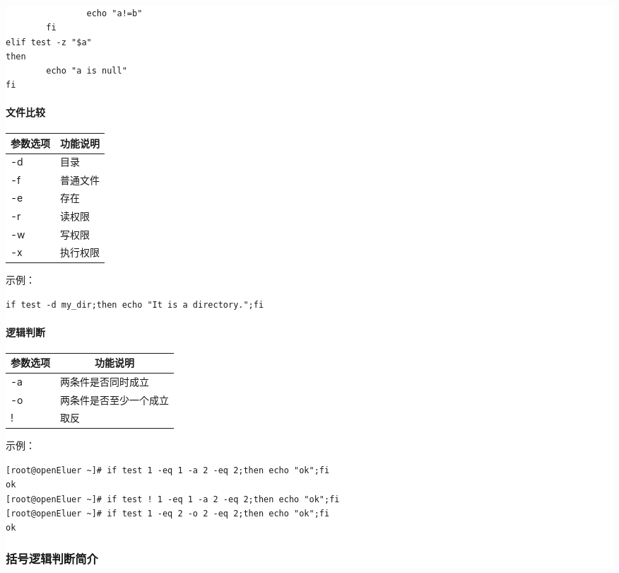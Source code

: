 ~~~shell
                echo "a!=b"
        fi
elif test -z "$a"
then
        echo "a is null"
fi
~~~



#### 文件比较

| 参数选项 | 功能说明 |
| -------- | -------- |
| -d       | 目录     |
| -f       | 普通文件 |
| -e       | 存在     |
| -r       | 读权限   |
| -w       | 写权限   |
| -x       | 执行权限 |

示例：

~~~shell
if test -d my_dir;then echo "It is a directory.";fi
~~~



#### 逻辑判断

| 参数选项 | 功能说明               |
| -------- | ---------------------- |
| -a       | 两条件是否同时成立     |
| -o       | 两条件是否至少一个成立 |
| !        | 取反                   |

示例：

~~~shell
[root@openEluer ~]# if test 1 -eq 1 -a 2 -eq 2;then echo "ok";fi
ok
[root@openEluer ~]# if test ! 1 -eq 1 -a 2 -eq 2;then echo "ok";fi
[root@openEluer ~]# if test 1 -eq 2 -o 2 -eq 2;then echo "ok";fi
ok
~~~



### 括号逻辑判断简介

